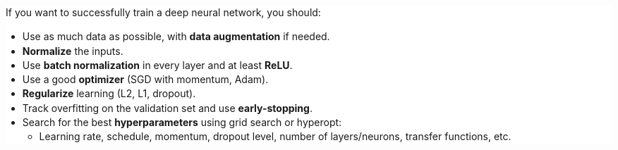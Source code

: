 If you want to successfully train a deep neural network, you should:

* Use as much data as possible, with **data augmentation** if needed.
* **Normalize** the inputs.
* Use **batch normalization** in every layer and at least **ReLU**.
* Use a good **optimizer** (SGD with momentum, Adam).
* **Regularize** learning (L2, L1, dropout).
* Track overfitting on the validation set and use **early-stopping**.
* Search for the best **hyperparameters** using grid search or hyperopt:
    * Learning rate, schedule, momentum, dropout level, number of layers/neurons, transfer functions, etc.



